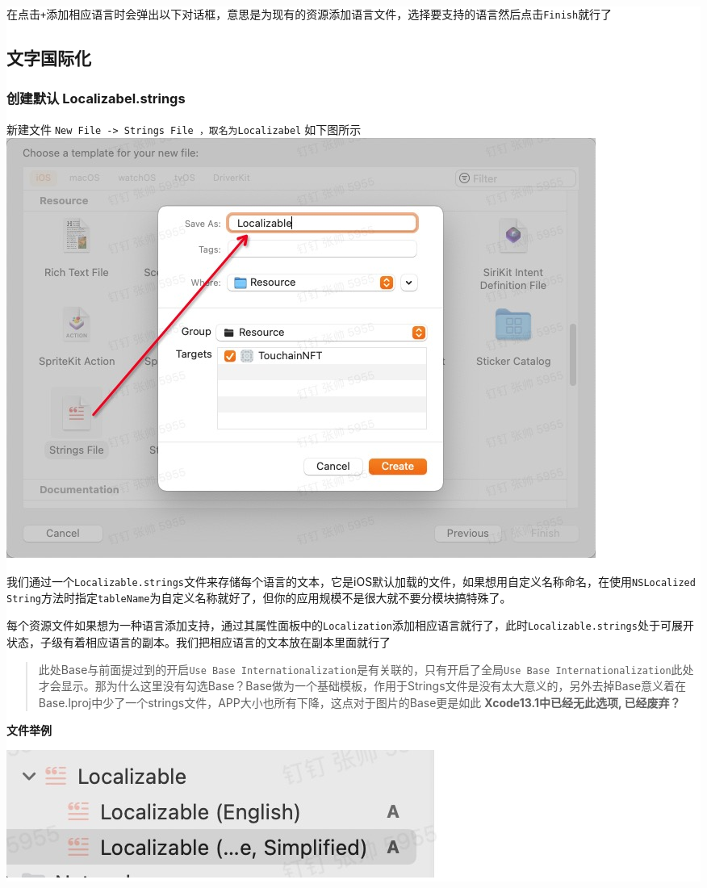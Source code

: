 在点击`+`添加相应语言时会弹出以下对话框，意思是为现有的资源添加语言文件，选择要支持的语言然后点击`Finish`就行了

## 文字国际化

### 创建默认 Localizabel.strings
新建文件 `New File -> Strings File ，取名为Localizabel` 如下图所示
![](20211105162827.jpg)

我们通过一个`Localizable.strings`文件来存储每个语言的文本，它是iOS默认加载的文件，如果想用自定义名称命名，在使用`NSLocalizedString`方法时指定`tableName`为自定义名称就好了，但你的应用规模不是很大就不要分模块搞特殊了。

每个资源文件如果想为一种语言添加支持，通过其属性面板中的`Localization`添加相应语言就行了，此时`Localizable.strings`处于可展开状态，子级有着相应语言的副本。我们把相应语言的文本放在副本里面就行了


>此处Base与前面提过到的开启`Use Base Internationalization`是有关联的，只有开启了全局`Use Base Internationalization`此处才会显示。那为什么这里没有勾选Base？Base做为一个基础模板，作用于Strings文件是没有太大意义的，另外去掉Base意义着在Base.lproj中少了一个strings文件，APP大小也所有下降，这点对于图片的Base更是如此 **Xcode13.1中已经无此选项, 已经废弃？**

**文件举例**

![](20211105165617.jpg)